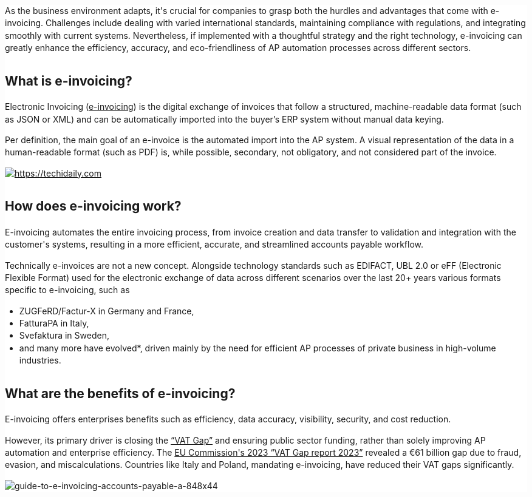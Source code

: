 As the business environment adapts, it's crucial for companies to grasp both the hurdles and advantages that come with e-invoicing. Challenges include dealing with varied international standards, maintaining compliance with regulations, and integrating smoothly with current systems. Nevertheless, if implemented with a thoughtful strategy and the right technology, e-invoicing can greatly enhance the efficiency, accuracy, and eco-friendliness of AP automation processes across different sectors.

## What is e-invoicing?

Electronic Invoicing ([e-invoicing](https://tools.techidaily.com/abbyy/products/)) is the digital exchange of invoices that follow a structured, machine-readable data format (such as JSON or XML) and can be automatically imported into the buyer’s ERP system without manual data keying.

Per definition, the main goal of an e-invoice is the automated import into the AP system. A visual representation of the data in a human-readable format (such as PDF) is, while possible, secondary, not obligatory, and not considered part of the invoice.


<a href="https://aligracehair.sjv.io/c/5597632/2135371/19272" target="_top" id="2135371">
  <img src="//a.impactradius-go.com/display-ad/19272-2135371" border="0" alt="https://techidaily.com" width="320" height="90"/>
</a>
<img height="0" width="0" src="https://aligracehair.sjv.io/i/5597632/2135371/19272" style="position:absolute;visibility:hidden;" border="0" />

## How does e-invoicing work?

E-invoicing automates the entire invoicing process, from invoice creation and data transfer to validation and integration with the customer's systems, resulting in a more efficient, accurate, and streamlined accounts payable workflow.

Technically e-invoices are not a new concept. Alongside technology standards such as EDIFACT, UBL 2.0 or eFF (Electronic Flexible Format) used for the electronic exchange of data across different scenarios over the last 20+ years various formats specific to e-invoicing, such as

* ZUGFeRD/Factur-X in Germany and France,
* FatturaPA in Italy,
* Svefaktura in Sweden,
* and many more have evolved\*, driven mainly by the need for efficient AP processes of private business in high-volume industries.

## What are the benefits of e-invoicing?

E-invoicing offers enterprises benefits such as efficiency, data accuracy, visibility, security, and cost reduction.

However, its primary driver is closing the [“VAT Gap”](https://www.allenovery.com/en-gb/global/news-and-insights/publications/closing-the-gap-the-2023-eu-vat-gap-report-and-beyond) and ensuring public sector funding, rather than solely improving AP automation and enterprise efficiency. The [EU Commission's 2023 “VAT Gap report 2023”](https://taxation-customs.ec.europa.eu/news/vat-gap-progress-made-vat-compliance-2021-though-losses-remain-considerable-2023-10-24%5Fen) revealed a €61 billion gap due to fraud, evasion, and miscalculations. Countries like Italy and Poland, mandating e-invoicing, have reduced their VAT gaps significantly.

![guide-to-e-invoicing-accounts-payable-a-848x44](https://content.abbyy.com/-/jssmedia/Project/Abbyy/Abbyy/Insights/Blog/A%20Guide%20to%20E-invoicing%20in%20Accounts%20Payable/guide-to-e-invoicing-accounts-payable-a-848x44.jpg)
